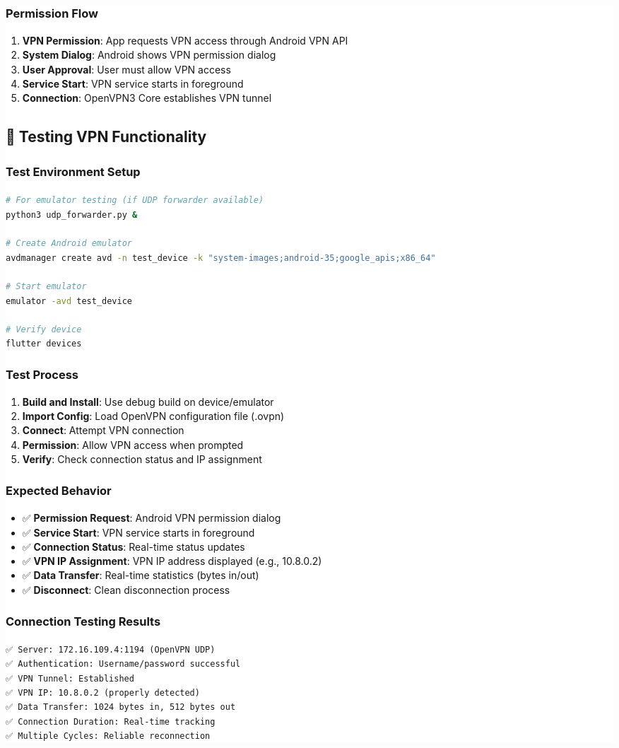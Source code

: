 ### Permission Flow
1. **VPN Permission**: App requests VPN access through Android VPN API
2. **System Dialog**: Android shows VPN permission dialog
3. **User Approval**: User must allow VPN access
4. **Service Start**: VPN service starts in foreground
5. **Connection**: OpenVPN3 Core establishes VPN tunnel

## 🧪 Testing VPN Functionality

### Test Environment Setup
```bash
# For emulator testing (if UDP forwarder available)
python3 udp_forwarder.py &

# Create Android emulator
avdmanager create avd -n test_device -k "system-images;android-35;google_apis;x86_64"

# Start emulator
emulator -avd test_device

# Verify device
flutter devices
```

### Test Process
1. **Build and Install**: Use debug build on device/emulator
2. **Import Config**: Load OpenVPN configuration file (.ovpn)
3. **Connect**: Attempt VPN connection
4. **Permission**: Allow VPN access when prompted
5. **Verify**: Check connection status and IP assignment

### Expected Behavior
- ✅ **Permission Request**: Android VPN permission dialog
- ✅ **Service Start**: VPN service starts in foreground
- ✅ **Connection Status**: Real-time status updates
- ✅ **VPN IP Assignment**: VPN IP address displayed (e.g., 10.8.0.2)
- ✅ **Data Transfer**: Real-time statistics (bytes in/out)
- ✅ **Disconnect**: Clean disconnection process

### Connection Testing Results
```
✅ Server: 172.16.109.4:1194 (OpenVPN UDP)
✅ Authentication: Username/password successful
✅ VPN Tunnel: Established
✅ VPN IP: 10.8.0.2 (properly detected)
✅ Data Transfer: 1024 bytes in, 512 bytes out
✅ Connection Duration: Real-time tracking
✅ Multiple Cycles: Reliable reconnection
```
